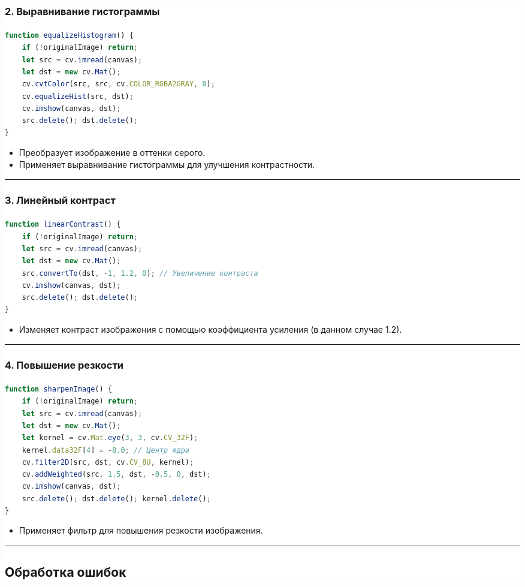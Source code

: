 
### 2. Выравнивание гистограммы
```javascript
function equalizeHistogram() {
    if (!originalImage) return;
    let src = cv.imread(canvas);
    let dst = new cv.Mat();
    cv.cvtColor(src, src, cv.COLOR_RGBA2GRAY, 0);
    cv.equalizeHist(src, dst);
    cv.imshow(canvas, dst);
    src.delete(); dst.delete();
}
```
- Преобразует изображение в оттенки серого.
- Применяет выравнивание гистограммы для улучшения контрастности.

---

### 3. Линейный контраст
```javascript
function linearContrast() {
    if (!originalImage) return;
    let src = cv.imread(canvas);
    let dst = new cv.Mat();
    src.convertTo(dst, -1, 1.2, 0); // Увеличение контраста
    cv.imshow(canvas, dst);
    src.delete(); dst.delete();
}
```
- Изменяет контраст изображения с помощью коэффициента усиления (в данном случае 1.2).

---

### 4. Повышение резкости
```javascript
function sharpenImage() {
    if (!originalImage) return;
    let src = cv.imread(canvas);
    let dst = new cv.Mat();
    let kernel = cv.Mat.eye(3, 3, cv.CV_32F);
    kernel.data32F[4] = -8.0; // Центр ядра
    cv.filter2D(src, dst, cv.CV_8U, kernel);
    cv.addWeighted(src, 1.5, dst, -0.5, 0, dst);
    cv.imshow(canvas, dst);
    src.delete(); dst.delete(); kernel.delete();
}
```
- Применяет фильтр для повышения резкости изображения.

---

## Обработка ошибок
